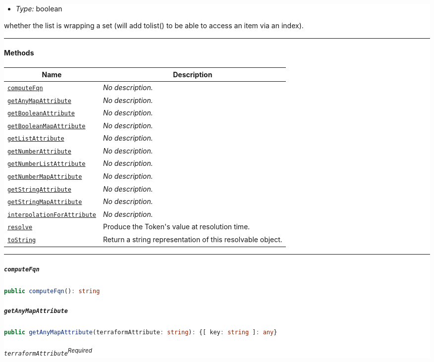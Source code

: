 - *Type:* boolean

whether the list is wrapping a set (will add tolist() to be able to access an item via an index).

---

#### Methods <a name="Methods" id="Methods"></a>

| **Name** | **Description** |
| --- | --- |
| <code><a href="#@cdktf/provider-cloudflare.dataCloudflareHealthchecks.DataCloudflareHealthchecksResultOutputReference.computeFqn">computeFqn</a></code> | *No description.* |
| <code><a href="#@cdktf/provider-cloudflare.dataCloudflareHealthchecks.DataCloudflareHealthchecksResultOutputReference.getAnyMapAttribute">getAnyMapAttribute</a></code> | *No description.* |
| <code><a href="#@cdktf/provider-cloudflare.dataCloudflareHealthchecks.DataCloudflareHealthchecksResultOutputReference.getBooleanAttribute">getBooleanAttribute</a></code> | *No description.* |
| <code><a href="#@cdktf/provider-cloudflare.dataCloudflareHealthchecks.DataCloudflareHealthchecksResultOutputReference.getBooleanMapAttribute">getBooleanMapAttribute</a></code> | *No description.* |
| <code><a href="#@cdktf/provider-cloudflare.dataCloudflareHealthchecks.DataCloudflareHealthchecksResultOutputReference.getListAttribute">getListAttribute</a></code> | *No description.* |
| <code><a href="#@cdktf/provider-cloudflare.dataCloudflareHealthchecks.DataCloudflareHealthchecksResultOutputReference.getNumberAttribute">getNumberAttribute</a></code> | *No description.* |
| <code><a href="#@cdktf/provider-cloudflare.dataCloudflareHealthchecks.DataCloudflareHealthchecksResultOutputReference.getNumberListAttribute">getNumberListAttribute</a></code> | *No description.* |
| <code><a href="#@cdktf/provider-cloudflare.dataCloudflareHealthchecks.DataCloudflareHealthchecksResultOutputReference.getNumberMapAttribute">getNumberMapAttribute</a></code> | *No description.* |
| <code><a href="#@cdktf/provider-cloudflare.dataCloudflareHealthchecks.DataCloudflareHealthchecksResultOutputReference.getStringAttribute">getStringAttribute</a></code> | *No description.* |
| <code><a href="#@cdktf/provider-cloudflare.dataCloudflareHealthchecks.DataCloudflareHealthchecksResultOutputReference.getStringMapAttribute">getStringMapAttribute</a></code> | *No description.* |
| <code><a href="#@cdktf/provider-cloudflare.dataCloudflareHealthchecks.DataCloudflareHealthchecksResultOutputReference.interpolationForAttribute">interpolationForAttribute</a></code> | *No description.* |
| <code><a href="#@cdktf/provider-cloudflare.dataCloudflareHealthchecks.DataCloudflareHealthchecksResultOutputReference.resolve">resolve</a></code> | Produce the Token's value at resolution time. |
| <code><a href="#@cdktf/provider-cloudflare.dataCloudflareHealthchecks.DataCloudflareHealthchecksResultOutputReference.toString">toString</a></code> | Return a string representation of this resolvable object. |

---

##### `computeFqn` <a name="computeFqn" id="@cdktf/provider-cloudflare.dataCloudflareHealthchecks.DataCloudflareHealthchecksResultOutputReference.computeFqn"></a>

```typescript
public computeFqn(): string
```

##### `getAnyMapAttribute` <a name="getAnyMapAttribute" id="@cdktf/provider-cloudflare.dataCloudflareHealthchecks.DataCloudflareHealthchecksResultOutputReference.getAnyMapAttribute"></a>

```typescript
public getAnyMapAttribute(terraformAttribute: string): {[ key: string ]: any}
```

###### `terraformAttribute`<sup>Required</sup> <a name="terraformAttribute" id="@cdktf/provider-cloudflare.dataCloudflareHealthchecks.DataCloudflareHealthchecksResultOutputReference.getAnyMapAttribute.parameter.terraformAttribute"></a>

